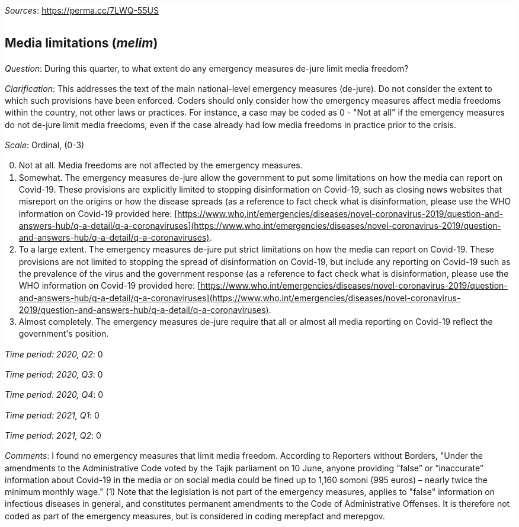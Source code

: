 *Sources*:
 https://perma.cc/7LWQ-55US





## Media limitations (*melim*) 

*Question*: During this quarter, to what extent do any emergency measures de-jure limit media freedom?

 

*Clarification*: This addresses the text of the main national-level emergency measures (de-jure). Do not consider the extent to which such provisions have been enforced. Coders should only consider how the emergency measures affect media freedoms within the country, not other laws or practices. For instance, a case may be coded as 0 - "Not at all" if the emergency measures do not de-jure limit media freedoms, even if the case already had low media freedoms in practice prior to the crisis. 

 

*Scale*: Ordinal, (0-3) 

 0. Not at all. Media freedoms are not affected by the emergency measures. 
 1. Somewhat. The emergency measures de-jure allow the government to put some limitations on how the media can report on Covid-19. These provisions are explicitly limited to stopping disinformation on Covid-19, such as closing news websites that misreport on the origins or how the disease spreads (as a reference to fact check what is disinformation, please use the WHO information on Covid-19 provided here: [https://www.who.int/emergencies/diseases/novel-coronavirus-2019/question-and-answers-hub/q-a-detail/q-a-coronaviruses](https://www.who.int/emergencies/diseases/novel-coronavirus-2019/question-and-answers-hub/q-a-detail/q-a-coronaviruses). 
 2. To a large extent. The emergency measures de-jure put strict limitations on how the media can report on Covid-19. These provisions are not limited to stopping the spread of disinformation on Covid-19, but include any reporting on Covid-19 such as the prevalence of the virus and the government response (as a reference to fact check what is disinformation, please use the WHO information on Covid-19 provided here: [https://www.who.int/emergencies/diseases/novel-coronavirus-2019/question-and-answers-hub/q-a-detail/q-a-coronaviruses](https://www.who.int/emergencies/diseases/novel-coronavirus-2019/question-and-answers-hub/q-a-detail/q-a-coronaviruses). 
 3. Almost completely. The emergency measures de-jure require that all or almost all media reporting on Covid-19 reflect the government's position. 

 
*Time period: 2020, Q2*: 0

 
*Time period: 2020, Q3*: 0

 
*Time period: 2020, Q4*: 0

 
*Time period: 2021, Q1*: 0

 
*Time period: 2021, Q2*: 0

 

*Comments*:
 I found no emergency measures that limit media freedom. According to Reporters without Borders, "Under the amendments to the Administrative Code voted by the Tajik parliament on 10 June, anyone providing  “false” or “inaccurate” information about Covid-19 in the media or on social media could be fined up to 1,160 somoni (995 euros) – nearly twice the minimum monthly wage."  (1) Note that the legislation is not part of the emergency measures, applies to "false" information on infectious diseases in general, and constitutes permanent amendments to the Code of Administrative Offenses. It is therefore not coded as part of the emergency measures, but is considered in coding merepfact and merepgov.
